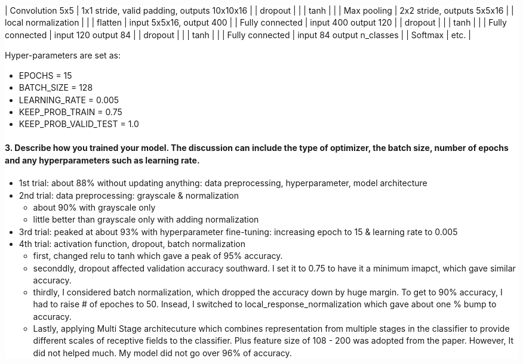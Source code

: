 | Convolution 5x5     	| 1x1 stride, valid padding, outputs 10x10x16 	|
| dropout					|												|
| tanh					|												|
| Max pooling	      	| 2x2 stride,  outputs 5x5x16 				|
| local normalization					|												|
| flatten					|	input 5x5x16, output 400						|
| Fully connected		| input 400 output 120						|
| dropout					|												|
| tanh					|												|
| Fully connected		| input 120 output 84						|
| dropout					|												|
| tanh					|												|
| Fully connected		| input 84 output n_classes						|
| Softmax				| etc.        									|

Hyper-parameters are set as:
* EPOCHS = 15
* BATCH_SIZE = 128
* LEARNING_RATE = 0.005
* KEEP_PROB_TRAIN = 0.75
* KEEP_PROB_VALID_TEST = 1.0

#### 3. Describe how you trained your model. The discussion can include the type of optimizer, the batch size, number of epochs and any hyperparameters such as learning rate.

* 1st trial: about 88% without updating anything: data preprocessing, hyperparameter, model architecture
* 2nd trial: data preprocessing: grayscale & normalization
    * about 90% with grayscale only
    * little better than grayscale only with adding normalization
* 3rd trial: peaked at about 93% with hyperparameter fine-tuning: increasing epoch to 15 & learning rate to 0.005
* 4th trial: activation function, dropout, batch normalization
    * first, changed relu to tanh which gave a peak of 95% accuracy.
    * seconddly, dropout affected validation accuracy southward. I set it to 0.75 to have it a minimum imapct, which gave similar accuracy.
    * thirdly, I considered batch normalization, which dropped the accuracy down by huge margin. To get to 90% accuracy, I had to raise # of epoches to 50. Insead, I switched to local_response_normalization which gave about one % bump to accuracy.
    * Lastly, applying Multi Stage architecuture which combines representation from multiple stages in the classifier to provide different scales of receptive fields to the classifier. Plus feature size of 108 - 200 was adopted from the paper. However, It did not helped much. My model did not go over 96% of accuracy.
    